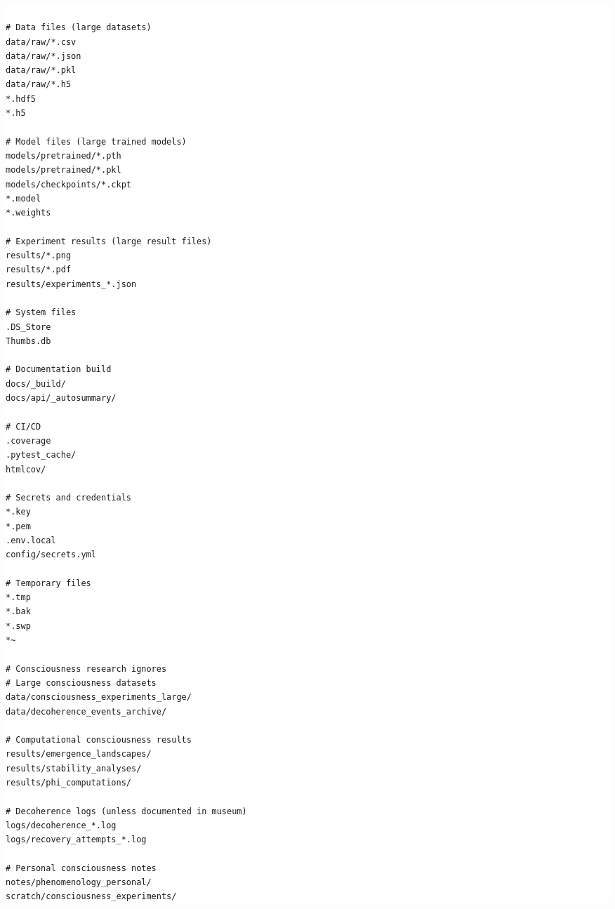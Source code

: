 ```gitignore

# Data files (large datasets)
data/raw/*.csv
data/raw/*.json
data/raw/*.pkl
data/raw/*.h5
*.hdf5
*.h5

# Model files (large trained models)
models/pretrained/*.pth
models/pretrained/*.pkl
models/checkpoints/*.ckpt
*.model
*.weights

# Experiment results (large result files)
results/*.png
results/*.pdf
results/experiments_*.json

# System files
.DS_Store
Thumbs.db

# Documentation build
docs/_build/
docs/api/_autosummary/

# CI/CD
.coverage
.pytest_cache/
htmlcov/

# Secrets and credentials
*.key
*.pem
.env.local
config/secrets.yml

# Temporary files
*.tmp
*.bak
*.swp
*~

# Consciousness research ignores
# Large consciousness datasets
data/consciousness_experiments_large/
data/decoherence_events_archive/

# Computational consciousness results
results/emergence_landscapes/
results/stability_analyses/
results/phi_computations/

# Decoherence logs (unless documented in museum)
logs/decoherence_*.log
logs/recovery_attempts_*.log

# Personal consciousness notes
notes/phenomenology_personal/
scratch/consciousness_experiments/
```